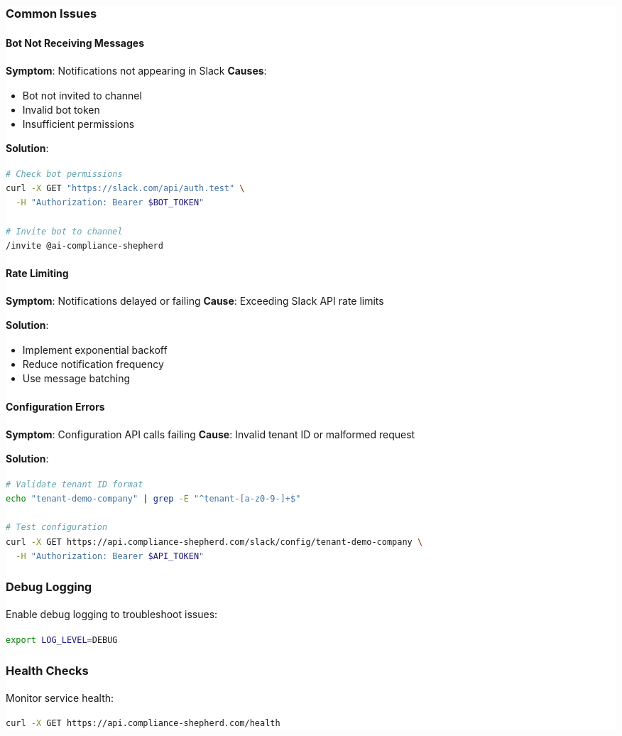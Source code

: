 ### Common Issues

#### Bot Not Receiving Messages
**Symptom**: Notifications not appearing in Slack
**Causes**: 
- Bot not invited to channel
- Invalid bot token
- Insufficient permissions

**Solution**:
```bash
# Check bot permissions
curl -X GET "https://slack.com/api/auth.test" \
  -H "Authorization: Bearer $BOT_TOKEN"

# Invite bot to channel
/invite @ai-compliance-shepherd
```

#### Rate Limiting
**Symptom**: Notifications delayed or failing
**Cause**: Exceeding Slack API rate limits

**Solution**:
- Implement exponential backoff
- Reduce notification frequency
- Use message batching

#### Configuration Errors
**Symptom**: Configuration API calls failing
**Cause**: Invalid tenant ID or malformed request

**Solution**:
```bash
# Validate tenant ID format
echo "tenant-demo-company" | grep -E "^tenant-[a-z0-9-]+$"

# Test configuration
curl -X GET https://api.compliance-shepherd.com/slack/config/tenant-demo-company \
  -H "Authorization: Bearer $API_TOKEN"
```

### Debug Logging
Enable debug logging to troubleshoot issues:
```bash
export LOG_LEVEL=DEBUG
```

### Health Checks
Monitor service health:
```bash
curl -X GET https://api.compliance-shepherd.com/health
```
